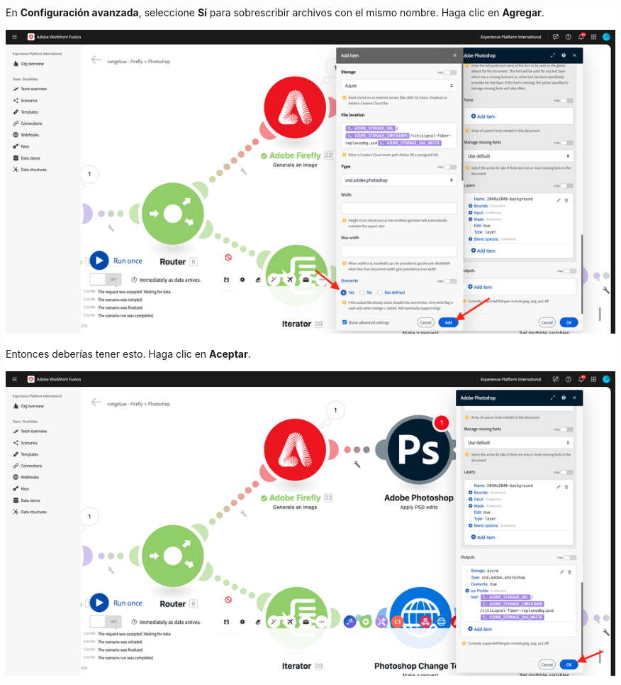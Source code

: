 En **Configuración avanzada**, seleccione **Sí** para sobrescribir archivos con el mismo nombre.
Haga clic en **Agregar**.

![WF Fusion](./images/wffc32.png)

Entonces deberías tener esto. Haga clic en **Aceptar**.

![WF Fusion](./images/wffc33.png)
